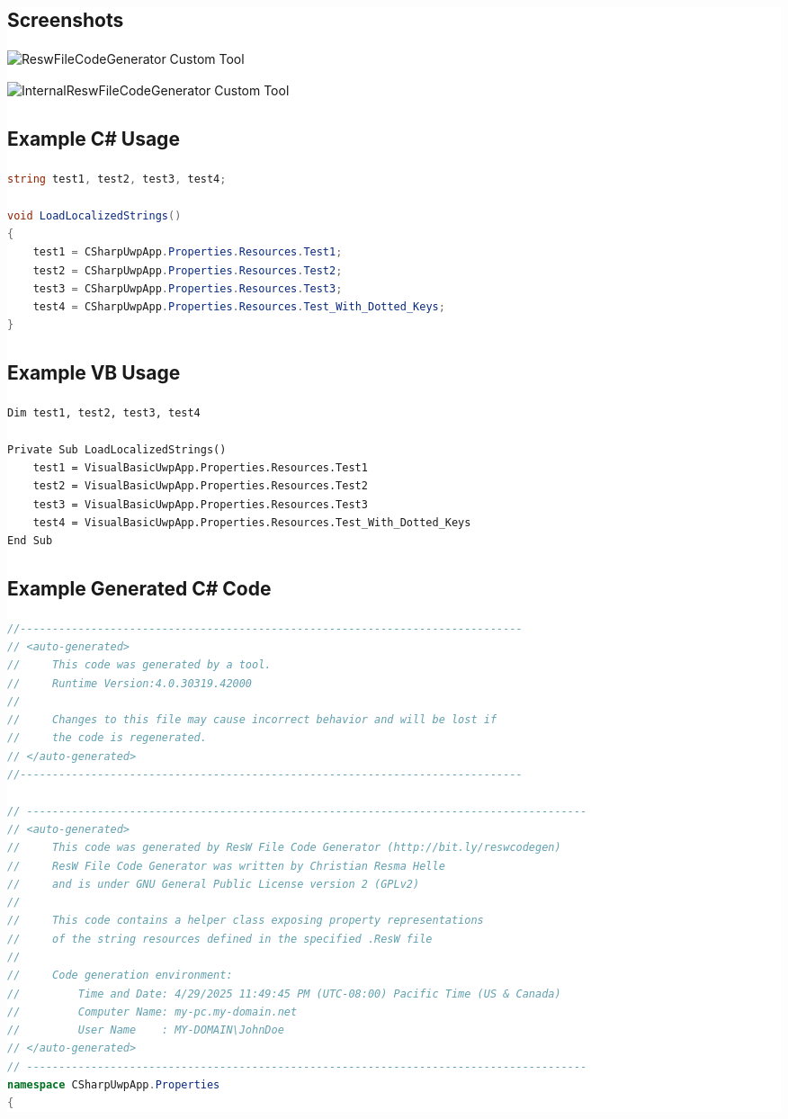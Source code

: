 ## Screenshots

![ReswFileCodeGenerator Custom Tool](https://github.com/christianhelle/reswcodegen/raw/master/images/reswfilecodegenerator-customtool.png)

![InternalReswFileCodeGenerator Custom Tool](https://github.com/christianhelle/reswcodegen/raw/master/images/internalreswfilecodegenerator-customtool.png)

## Example C# Usage

```csharp
string test1, test2, test3, test4;

void LoadLocalizedStrings()
{
    test1 = CSharpUwpApp.Properties.Resources.Test1;
    test2 = CSharpUwpApp.Properties.Resources.Test2;
    test3 = CSharpUwpApp.Properties.Resources.Test3;
    test4 = CSharpUwpApp.Properties.Resources.Test_With_Dotted_Keys;
}
```

## Example VB Usage

```vbnet
Dim test1, test2, test3, test4

Private Sub LoadLocalizedStrings()
    test1 = VisualBasicUwpApp.Properties.Resources.Test1
    test2 = VisualBasicUwpApp.Properties.Resources.Test2
    test3 = VisualBasicUwpApp.Properties.Resources.Test3
    test4 = VisualBasicUwpApp.Properties.Resources.Test_With_Dotted_Keys
End Sub
```

## Example Generated C# Code

```csharp
//------------------------------------------------------------------------------
// <auto-generated>
//     This code was generated by a tool.
//     Runtime Version:4.0.30319.42000
//
//     Changes to this file may cause incorrect behavior and will be lost if
//     the code is regenerated.
// </auto-generated>
//------------------------------------------------------------------------------

// ---------------------------------------------------------------------------------------
// <auto-generated>
//     This code was generated by ResW File Code Generator (http://bit.ly/reswcodegen)
//     ResW File Code Generator was written by Christian Resma Helle
//     and is under GNU General Public License version 2 (GPLv2)
//
//     This code contains a helper class exposing property representations
//     of the string resources defined in the specified .ResW file
//
//     Code generation environment:
//         Time and Date: 4/29/2025 11:49:45 PM (UTC-08:00) Pacific Time (US & Canada)
//         Computer Name: my-pc.my-domain.net
//         User Name    : MY-DOMAIN\JohnDoe
// </auto-generated>
// ---------------------------------------------------------------------------------------
namespace CSharpUwpApp.Properties
{
```